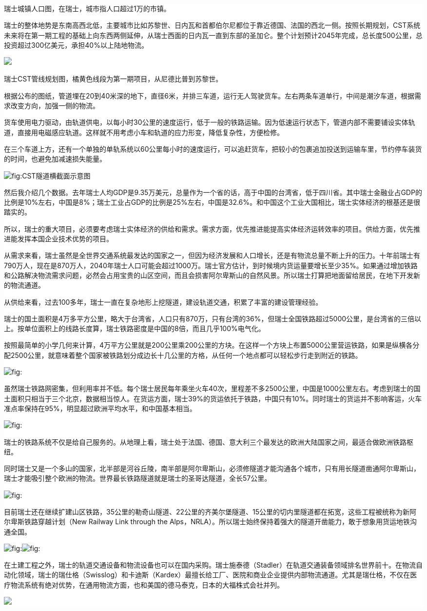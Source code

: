 瑞士城镇人口图，在瑞士，城市指人口超过1万的市镇。

瑞士的整体地势是东南高西北低，主要城市比如苏黎世、日内瓦和首都伯尔尼都位于靠近德国、法国的西北一侧。按照长期规划，CST系统未来将在第一期工程的基础上向东西两侧延伸，从瑞士西面的日内瓦一直到东部的圣加仑。整个计划预计2045年完成，总长度500公里，总投资超过300亿美元，承担40%以上陆地物流。

![](https://img.bedtime.news/2023/01/30/63d738c1b2161.png)

瑞士CST管线规划图，橘黄色线段为第一期项目，从尼德比普到苏黎世。

根据公布的图纸，管道埋在20到40米深的地下，直径6米，并排三车道，运行无人驾驶货车。左右两条车道单行，中间是潮汐车道，根据需求改变方向，加强一侧的物流。

货车使用电力驱动，由轨道供电，以每小时30公里的速度运行，低于一般的铁路运输。因为低速运行状态下，管道内部不需要铺设实体轨道，直接用电磁感应轨道。这样就不用考虑小车和轨道的应力形变，降低复杂性，方便检修。

在三个车道上方，还有一个单独的单轨系统以60公里每小时的速度运行，可以追赶货车，把较小的包裹追加投送到运输车里，节约停车装货的时间，也避免加减速损失能量。

![](https://img.bedtime.news/2023/01/30/63d738c37bd23.png "fig:")CST隧道横截面示意图

然后我介绍几个数据。去年瑞士人均GDP是9.35万美元，总量作为一个省的话，高于中国的台湾省，低于四川省。其中瑞士金融业占GDP的比例是10%左右，中国是8%；瑞士工业占GDP的比例是25%左右，中国是32.6%。和中国这个工业大国相比，瑞士实体经济的根基还是很踏实的。

所以，瑞士的重大项目，必须要考虑瑞士实体经济的供给和需求。需求方面，优先推进能提高实体经济运转效率的项目。供给方面，优先推进能发挥本国企业技术优势的项目。

从需求来看，瑞士虽然是全世界交通系统最发达的国家之一，但因为经济发展和人口增长，还是有物流总量不断上升的压力。十年前瑞士有790万人，现在是870万人，2040年瑞士人口可能会超过1000万。瑞士官方估计，到时候境内货运量要增长至少35%。如果通过增加铁路和公路解决物流需求问题，必然会占用宝贵的山区空间，而且会损害阿尔卑斯山的自然风景。所以瑞士打算把地面留给居民，在地下开发新的物流通道。

从供给来看，过去100多年，瑞士一直在复杂地形上挖隧道，建设轨道交通，积累了丰富的建设管理经验。

瑞士的国土面积是4万多平方公里，略大于台湾省，人口只有870万，只有台湾的36%，但瑞士全国铁路超过5000公里，是台湾省的三倍以上。按单位面积上的线路长度算，瑞士铁路密度是中国的8倍，而且几乎100%电气化。

按照最简单的小学几何来计算，4万平方公里就是200公里乘200公里的方块。在这样一个方块上布置5000公里营运铁路，如果是纵横各分配2500公里，就意味着整个国家被铁路划分成边长十几公里的方格，从任何一个地点都可以轻松步行走到附近的铁路。

![](https://img.bedtime.news/2023/01/30/63d738c75dee1.png "fig:")

虽然瑞士铁路网密集，但利用率并不低。每个瑞士居民每年乘坐火车40次，里程差不多2500公里，中国是1000公里左右。考虑到瑞士的国土面积只相当于三个北京，数据相当惊人。在货运方面，瑞士39%的货运依托于铁路，中国只有10%。同时瑞士的货运并不影响客运，火车准点率保持在95%，明显超过欧洲平均水平，和中国基本相当。

![](https://img.bedtime.news/2023/01/30/63d738cbddb72.png "fig:")

瑞士的铁路系统不仅是给自己服务的。从地理上看，瑞士处于法国、德国、意大利三个最发达的欧洲大陆国家之间，最适合做欧洲铁路枢纽。

同时瑞士又是一个多山的国家，北半部是河谷丘陵，南半部是阿尔卑斯山，必须修隧道才能沟通各个城市，只有用长隧道凿通阿尔卑斯山，瑞士才能吸引整个欧洲的物流。世界最长铁路隧道就是瑞士的圣哥达隧道，全长57公里。

![](https://img.bedtime.news/2023/01/30/63d738d0d0125.png "fig:")

目前瑞士还在继续扩建山区铁路，35公里的勒奇山隧道、22公里的齐美尔堡隧道、15公里的切内里隧道都在拓宽，这些工程被统称为新阿尔卑斯铁路穿越计划（New
Railway Link through the
Alps，NRLA）。所以瑞士始终保持着强大的隧道开凿能力，敢于想象用货运地铁沟通全国。

![](https://img.bedtime.news/2023/01/30/63d738d532e81.png "fig:")![](https://img.bedtime.news/2023/01/30/63d738d959f9b.png "fig:")

在土建工程之外，瑞士的轨道交通设备和物流设备也可以在国内采购。瑞士施泰德（Stadler）在轨道交通装备领域排名世界前十。在物流自动化领域，瑞士的瑞仕格（Swisslog）和卡迪斯（Kardex）最擅长给工厂、医院和商业企业提供内部物流通道。尤其是瑞仕格，不仅在医疗物流系统有绝对优势，在通用物流方面，也和美国的德马泰克，日本的大福株式会社并列。

![](https://img.bedtime.news/2023/01/30/63d738daecccc.jpg)
